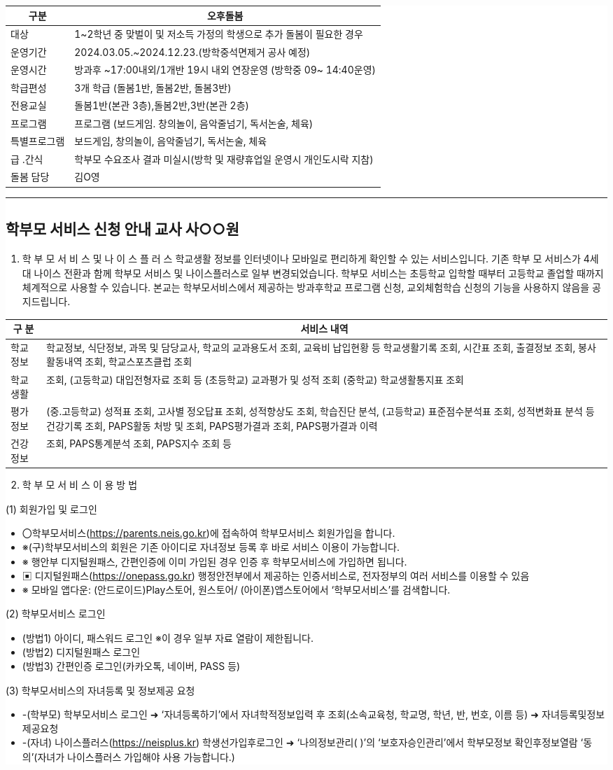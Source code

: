 |구분|오후돌봄|
|---|---|
|대상|1~2학년 중 맞벌이 및 저소득 가정의 학생으로 추가 돌봄이 필요한 경우|
|운영기간|2024.03.05.~2024.12.23.(방학중석면제거 공사 예정)|
|운영시간|방과후 ~17:00내외/1개반 19시 내외 연장운영 (방학중 09~ 14:40운영)|
|학급편성|3개 학급 (돌봄1반, 돌봄2반, 돌봄3반)|
|전용교실|돌봄1반(본관 3층),돌봄2반,3반(본관 2층)|
|프로그램|프로그램 (보드게임. 창의놀이, 음악줄넘기, 독서논술, 체육)|
|특별프로그램|보드게임, 창의놀이, 음악줄넘기, 독서논술, 체육|
|급 ․간식|학부모 수요조사 결과 미실시(방학 및 재량휴업일 운영시 개인도시락 지참)|
|돌봄 담당|김O영|
---
## 학부모 서비스 신청 안내 교사 사○○원

1. 학 부 모 서 비 스 및 나 이 스 플 러 스 학교생활 정보를 인터넷이나 모바일로 편리하게 확인할 수 있는 서비스입니다. 기존 학부 모 서비스가 4세대 나이스 전환과 함께 학부모 서비스 및 나이스플러스로 일부 변경되었습니다. 학부모 서비스는 초등학교 입학할 때부터 고등학교 졸업할 때까지 체계적으로 사용할 수 있습니다. 본교는 학부모서비스에서 제공하는 방과후학교 프로그램 신청, 교외체험학습 신청의 기능을 사용하지 않음을 공지드립니다.

|구 분|서비스 내역|
|---|---|
|학교정보|학교정보, 식단정보, 과목 및 담당교사, 학교의 교과용도서 조회, 교육비 납입현황 등 학교생활기록 조회, 시간표 조회, 출결정보 조회, 봉사활동내역 조회, 학교스포츠클럽 조회|
|학교생활|조회, (고등학교) 대입전형자료 조회 등 (초등학교) 교과평가 및 성적 조회 (중학교) 학교생활통지표 조회|
|평가정보|(중.고등학교) 성적표 조회, 고사별 정오답표 조회, 성적향상도 조회, 학습진단 분석, (고등학교) 표준점수분석표 조회, 성적변화표 분석 등 건강기록 조회, PAPS활동 처방 및 조회, PAPS평가결과 조회, PAPS평가결과 이력|
|건강정보|조회, PAPS통계분석 조회, PAPS지수 조회 등|

2. 학 부 모 서 비 스 이 용 방 법

(1) 회원가입 및 로그인

- 〇학부모서비스(https://parents.neis.go.kr)에 접속하여 학부모서비스 회원가입을 합니다.
- ※(구)학부모서비스의 회원은 기존 아이디로 자녀정보 등록 후 바로 서비스 이용이 가능합니다.
- ※ 행안부 디지털원패스, 간편인증에 이미 가입된 경우 인증 후 학부모서비스에 가입하면 됩니다.
- ▣ 디지털원패스(https://onepass.go.kr) 행정안전부에서 제공하는 인증서비스로, 전자정부의 여러 서비스를 이용할 수 있음
- ※ 모바일 앱다운: (안드로이드)Play스토어, 원스토어/ (아이폰)앱스토어에서 ‘학부모서비스’를 검색합니다.

(2) 학부모서비스 로그인

- (방법1) 아이디, 패스워드 로그인 ※이 경우 일부 자료 열람이 제한됩니다.
- (방법2) 디지털원패스 로그인
- (방법3) 간편인증 로그인(카카오톡, 네이버, PASS 등)

(3) 학부모서비스의 자녀등록 및 정보제공 요청

- -(학부모) 학부모서비스 로그인 ➜ ‘자녀등록하기’에서 자녀학적정보입력 후 조회(소속교육청, 학교명, 학년, 반, 번호, 이름 등) ➜ 자녀등록및정보제공요청
- -(자녀) 나이스플러스(https://neisplus.kr) 학생선가입후로그인 ➜ ‘나의정보관리( )’의 ‘보호자승인관리’에서 학부모정보 확인후정보열람 ‘동의’(자녀가 나이스플러스 가입해야 사용 가능합니다.)
